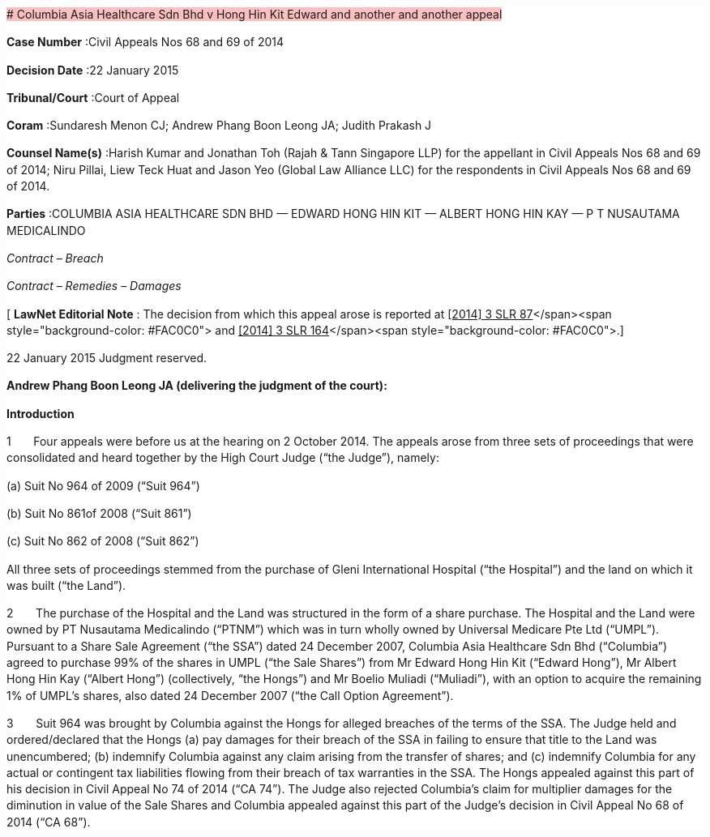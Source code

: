 <span style="background-color: #FAC0C0"># Columbia Asia Healthcare Sdn Bhd v Hong Hin Kit Edward and another and another appeal 



**Case Number** :Civil Appeals Nos 68 and 69 of 2014 

**Decision Date** :22 January 2015 

**Tribunal/Court** :Court of Appeal 

**Coram** :Sundaresh Menon CJ; Andrew Phang Boon Leong JA; Judith Prakash J 

**Counsel Name(s)** :Harish Kumar and Jonathan Toh (Rajah & Tann Singapore LLP) for the appellant in Civil Appeals Nos 68 and 69 of 2014; Niru Pillai, Liew Teck Huat and Jason Yeo (Global Law Alliance LLC) for the respondents in Civil Appeals Nos 68 and 69 of 2014. 

**Parties** :COLUMBIA ASIA HEALTHCARE SDN BHD — EDWARD HONG HIN KIT — ALBERT HONG HIN KAY — P T NUSAUTAMA MEDICALINDO 

_Contract_ – _Breach_ 

_Contract_ – _Remedies_ – _Damages_ 

[ **LawNet Editorial Note** : The decision from which this appeal arose is reported at [[2014] 3 SLR 87]("https://www.open.gov.sg")</span><span style="background-color: #FAC0C0"> and [[2014] 3 SLR 164]("https://www.open.gov.sg")</span><span style="background-color: #FAC0C0">.] 

22 January 2015 Judgment reserved. 

**Andrew Phang Boon Leong JA (delivering the judgment of the court):** 

**Introduction** 

1       Four appeals were before us at the hearing on 2 October 2014. The appeals arose from three sets of proceedings that were consolidated and heard together by the High Court Judge (“the Judge”), namely: 

 (a) Suit No 964 of 2009 (“Suit 964”) 

 (b) Suit No 861of 2008 (“Suit 861”) 

 (c) Suit No 862 of 2008 (“Suit 862”) 

All three sets of proceedings stemmed from the purchase of Gleni International Hospital (“the Hospital”) and the land on which it was built (“the Land”). 

2       The purchase of the Hospital and the Land was structured in the form of a share purchase. The Hospital and the Land were owned by PT Nusautama Medicalindo (“PTNM”) which was in turn wholly owned by Universal Medicare Pte Ltd (“UMPL”). Pursuant to a Share Sale Agreement (“the SSA”) dated 24 December 2007, Columbia Asia Healthcare Sdn Bhd (“Columbia”) agreed to purchase 99% of the shares in UMPL (“the Sale Shares”) from Mr Edward Hong Hin Kit (“Edward Hong”), Mr Albert Hong Hin Kay (“Albert Hong”) (collectively, “the Hongs”) and Mr Boelio Muliadi (“Muliadi”), with an option to acquire the remaining 1% of UMPL’s shares, also dated 24 December 2007 (“the Call Option Agreement”). 


3       Suit 964 was brought by Columbia against the Hongs for alleged breaches of the terms of the SSA. The Judge held and ordered/declared that the Hongs (a) pay damages for their breach of the SSA in failing to ensure that title to the Land was unencumbered; (b) indemnify Columbia against any claim arising from the transfer of shares; and (c) indemnify Columbia for any actual or contingent tax liabilities flowing from their breach of tax warranties in the SSA. The Hongs appealed against this part of his decision in Civil Appeal No 74 of 2014 (“CA 74”). The Judge also rejected Columbia’s claim for multiplier damages for the diminution in value of the Sale Shares and Columbia appealed against this part of the Judge’s decision in Civil Appeal No 68 of 2014 (“CA 68”). 
